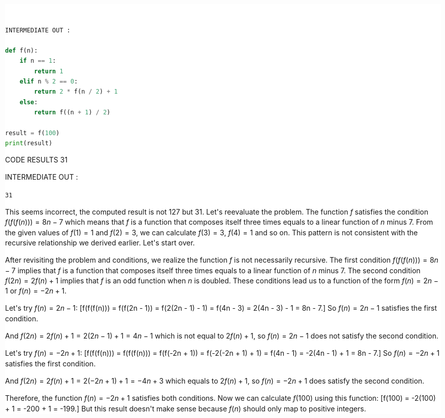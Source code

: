 ```python


INTERMEDIATE OUT :

def f(n):
    if n == 1:
        return 1
    elif n % 2 == 0:
        return 2 * f(n / 2) + 1
    else:
        return f((n + 1) / 2)

result = f(100)
print(result)
```

CODE RESULTS 31

INTERMEDIATE OUT :
```output
31
```
This seems incorrect, the computed result is not 127 but 31. Let's reevaluate the problem. The function $f$ satisfies the condition $f(f(f(n))) = 8n - 7$ which means that $f$ is a function that composes itself three times equals to a linear function of $n$ minus 7. From the given values of $f(1) = 1$ and $f(2) = 3$, we can calculate $f(3) = 3$, $f(4) = 1$ and so on. This pattern is not consistent with the recursive relationship we derived earlier.
Let's start over.

After revisiting the problem and conditions, we realize the function $f$ is not necessarily recursive. The first condition $f(f(f(n))) = 8n - 7$ implies that $f$ is a function that composes itself three times equals to a linear function of $n$ minus 7. The second condition $f(2n) = 2f(n) + 1$ implies that $f$ is an odd function when $n$ is doubled. These conditions lead us to a function of the form $f(n) = 2n - 1$ or $f(n) = -2n + 1$.

Let's try $f(n) = 2n - 1$:
\[f(f(f(n))) = f(f(2n - 1)) = f(2(2n - 1) - 1) = f(4n - 3) = 2(4n - 3) - 1 = 8n - 7.\]
So $f(n) = 2n - 1$ satisfies the first condition.

And $f(2n) = 2f(n) + 1 = 2(2n - 1) + 1 = 4n - 1$ which is not equal to $2f(n) + 1$, so $f(n) = 2n - 1$ does not satisfy the second condition.

Let's try $f(n) = -2n + 1$:
\[f(f(f(n))) = f(f(f(n))) = f(f(-2n + 1)) = f(-2(-2n + 1) + 1) = f(4n - 1) = -2(4n - 1) + 1 = 8n - 7.\]
So $f(n) = -2n + 1$ satisfies the first condition.

And $f(2n) = 2f(n) + 1 = 2(-2n + 1) + 1 = -4n + 3$ which equals to $2f(n) + 1$, so $f(n) = -2n + 1$ does satisfy the second condition.

Therefore, the function $f(n) = -2n + 1$ satisfies both conditions. Now we can calculate $f(100)$ using this function:
\[f(100) = -2(100) + 1 = -200 + 1 = -199.\]
But this result doesn't make sense because $f(n)$ should only map to positive integers.
